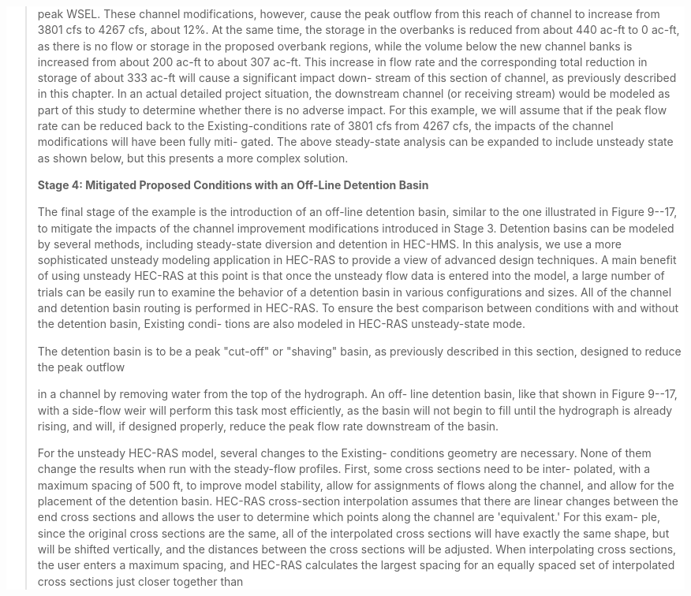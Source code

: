 
> peak WSEL. These channel modifications, however, cause the peak
> outflow from this reach of channel to increase from 3801 cfs to 4267
> cfs, about 12%. At the same time, the storage in the overbanks is
> reduced from about 440 ac-ft to 0 ac-ft, as there is no flow or
> storage in the proposed overbank regions, while the volume below the
> new channel banks is increased from about 200 ac-ft to about 307
> ac-ft. This increase in flow rate and the corresponding total
> reduction in storage of about 333 ac-ft will cause a significant
> impact down- stream of this section of channel, as previously
> described in this chapter. In an actual detailed project situation,
> the downstream channel (or receiving stream) would be modeled as part
> of this study to determine whether there is no adverse impact. For
> this example, we will assume that if the peak flow rate can be reduced
> back to the Existing-conditions rate of 3801 cfs from 4267 cfs, the
> impacts of the channel modifications will have been fully miti- gated.
> The above steady-state analysis can be expanded to include unsteady
> state as shown below, but this presents a more complex solution.
>
> **Stage 4: Mitigated Proposed Conditions with an Off-Line Detention
> Basin**
>
> The final stage of the example is the introduction of an off-line
> detention basin, similar to the one illustrated in Figure 9--17, to
> mitigate the impacts of the channel improvement modifications
> introduced in Stage 3. Detention basins can be modeled by several
> methods, including steady-state diversion and detention in HEC-HMS. In
> this analysis, we use a more sophisticated unsteady modeling
> application in HEC-RAS to provide a view of advanced design
> techniques. A main benefit of using unsteady HEC-RAS at this point is
> that once the unsteady flow data is entered into the model, a large
> number of trials can be easily run to examine the behavior of a
> detention basin in various configurations and sizes. All of the
> channel and detention basin routing is performed in HEC-RAS. To ensure
> the best comparison between conditions with and without the detention
> basin, Existing condi- tions are also modeled in HEC-RAS
> unsteady-state mode.
>
> The detention basin is to be a peak "cut-off" or "shaving" basin, as
> previously described in this section, designed to reduce the peak
> outflow
>
> in a channel by removing water from the top of the hydrograph. An off-
> line detention basin, like that shown in Figure 9--17, with a
> side-flow weir will perform this task most efficiently, as the basin
> will not begin to fill until the hydrograph is already rising, and
> will, if designed properly, reduce the peak flow rate downstream of
> the basin.
>
> For the unsteady HEC-RAS model, several changes to the Existing-
> conditions geometry are necessary. None of them change the results
> when run with the steady-flow profiles. First, some cross sections
> need to be inter- polated, with a maximum spacing of 500 ft, to
> improve model stability, allow for assignments of flows along the
> channel, and allow for the placement of the detention basin. HEC-RAS
> cross-section interpolation assumes that there are linear changes
> between the end cross sections and allows the user to determine which
> points along the channel are 'equivalent.' For this exam- ple, since
> the original cross sections are the same, all of the interpolated
> cross sections will have exactly the same shape, but will be shifted
> vertically, and the distances between the cross sections will be
> adjusted. When interpolating cross sections, the user enters a maximum
> spacing, and HEC-RAS calculates the largest spacing for an equally
> spaced set of interpolated cross sections just closer together than